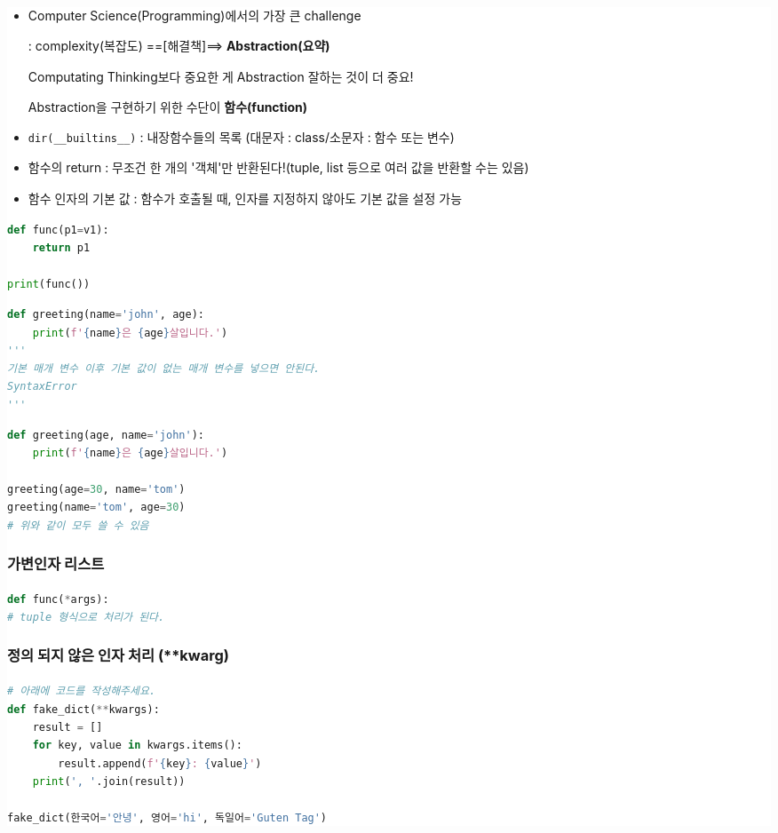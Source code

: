 - Computer Science(Programming)에서의 가장 큰 challenge

  : complexity(복잡도) ==[해결책]==> **Abstraction(요약)**

  Computating Thinking보다 중요한 게 Abstraction 잘하는 것이 더 중요!

  Abstraction을 구현하기 위한 수단이 **함수(function)**

- `dir(__builtins__)` : 내장함수들의 목록 (대문자 : class/소문자 : 함수 또는 변수)

- 함수의 return : 무조건 한 개의 '객체'만 반환된다!(tuple, list 등으로 여러 값을 반환할 수는 있음)

- 함수 인자의 기본 값 : 함수가 호출될 때, 인자를 지정하지 않아도 기본 값을 설정 가능

```python
def func(p1=v1):
    return p1

print(func())
```

```python
def greeting(name='john', age):
    print(f'{name}은 {age}살입니다.')
'''
기본 매개 변수 이후 기본 값이 없는 매개 변수를 넣으면 안된다.
SyntaxError
'''
```

```python
def greeting(age, name='john'):
    print(f'{name}은 {age}살입니다.')

greeting(age=30, name='tom')
greeting(name='tom', age=30)
# 위와 같이 모두 쓸 수 있음
```

### 가변인자 리스트

```python
def func(*args):
# tuple 형식으로 처리가 된다.
```

### 정의 되지 않은 인자 처리 (**kwarg)

```python
# 아래에 코드를 작성해주세요.
def fake_dict(**kwargs):
    result = []
    for key, value in kwargs.items():
        result.append(f'{key}: {value}')
    print(', '.join(result))
        
fake_dict(한국어='안녕', 영어='hi', 독일어='Guten Tag')
```
